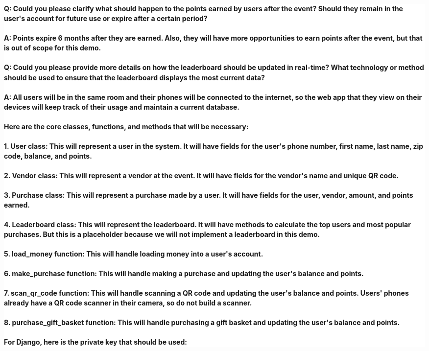 #### Q: Could you please clarify what should happen to the points earned by users after the event? Should they remain in the user's account for future use or expire after a certain period?  
####   
#### A: Points expire 6 months after they are earned. Also, they will have more opportunities to earn points after the event, but that is out of scope for this demo.  
####   
#### Q: Could you please provide more details on how the leaderboard should be updated in real-time? What technology or method should be used to ensure that the leaderboard displays the most current data?  
####   
#### A: All users will be in the same room and their phones will be connected to the internet, so the web app that they view on their devices will keep track of their usage and maintain a current database.   
####   
####   
#### Here are the core classes, functions, and methods that will be necessary:  
####   
#### 1. User class: This will represent a user in the system. It will have fields for the user's phone number, first name, last name, zip code, balance, and points.  
####   
#### 2. Vendor class: This will represent a vendor at the event. It will have fields for the vendor's name and unique QR code.  
####   
#### 3. Purchase class: This will represent a purchase made by a user. It will have fields for the user, vendor, amount, and points earned.  
####   
#### 4. Leaderboard class: This will represent the leaderboard. It will have methods to calculate the top users and most popular purchases. But this is a placeholder because we will not implement a leaderboard in this demo.  
####   
#### 5. load_money function: This will handle loading money into a user's account.  
####   
#### 6. make_purchase function: This will handle making a purchase and updating the user's balance and points.  
####   
#### 7. scan_qr_code function: This will handle scanning a QR code and updating the user's balance and points. Users' phones already have a QR code scanner in their camera, so do not build a scanner.  
####   
#### 8. purchase_gift_basket function: This will handle purchasing a gift basket and updating the user's balance and points.  
####   
####   
#### For Django, here is the private key that should be used:  